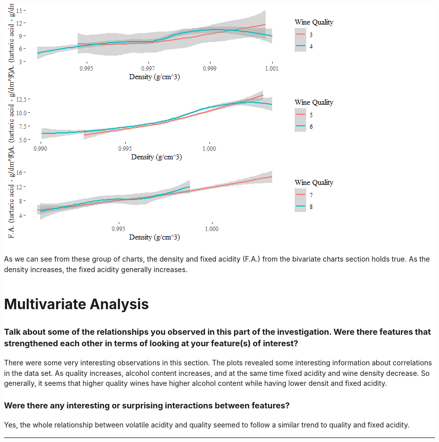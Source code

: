 ![](Red_Wine_Analysis_files/figure-gfm/unnamed-chunk-28-1.png)

As we can see from these group of charts, the density and fixed acidity
(F.A.) from the bivariate charts section holds true. As the density
increases, the fixed acidity generally increases.

# Multivariate Analysis

### Talk about some of the relationships you observed in this part of the investigation. Were there features that strengthened each other in terms of looking at your feature(s) of interest?

There were some very interesting observations in this section. The plots
revealed some interesting information about correlations in the data
set. As quality increases, alcohol content increases, and at the same
time fixed acidity and wine density decrease. So generally, it seems
that higher quality wines have higher alcohol content while having lower
densit and fixed acidity.

### Were there any interesting or surprising interactions between features?

Yes, the whole relationship between volatile acidity and quality seemed
to follow a similar trend to quality and fixed acidity.

-----
